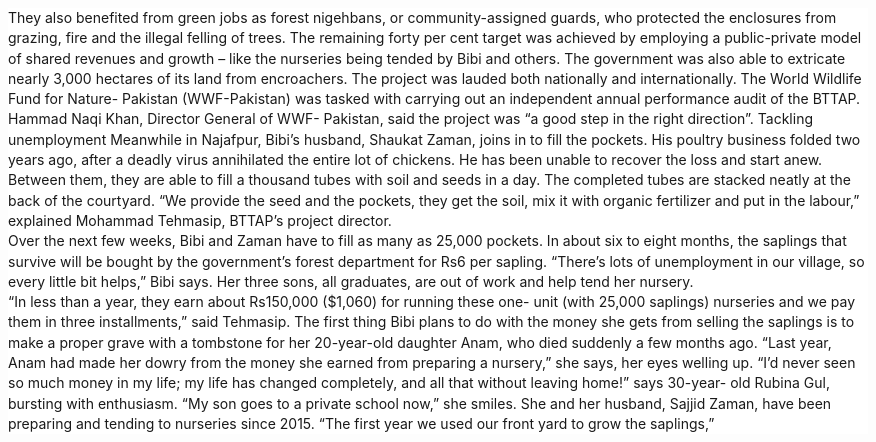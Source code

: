 They also benefited from green jobs as 
forest nigehbans, or community-assigned 
guards, who protected the enclosures from 
grazing, fire and the illegal felling of trees.
The remaining forty per cent target was 
achieved by employing a public-private 
model of shared revenues and growth – like 
the nurseries being tended by Bibi and 
others. The government was also able to 
extricate nearly 3,000 hectares of its land 
from encroachers. 
The project was lauded both nationally and 
internationally. The World Wildlife Fund for 
Nature- Pakistan (WWF-Pakistan) was tasked 
with carrying out an independent annual 
performance audit of the BTTAP.  Hammad 
Naqi Khan, Director General of WWF-
Pakistan, said the project was “a good step in 
the right direction”.
Tackling unemployment
Meanwhile in Najafpur, Bibi’s husband, 
Shaukat Zaman, joins in to fill the pockets. 
His poultry business folded two years ago, 
after a deadly virus annihilated the entire lot 
of chickens. He has been unable to recover 
the loss and start anew. Between them, they 
are able to fill a thousand  tubes with soil 
and seeds in a day. The completed tubes are 
stacked neatly at the back of the courtyard. 
“We provide the seed and the pockets, they 
get the soil, mix it with organic fertilizer and 
put in the labour,” explained Mohammad 
Tehmasip, BTTAP’s project director.  
Over the next few weeks, Bibi and Zaman 
have to fill as many as 25,000 pockets. In 
about six to eight months, the saplings that 
survive will be bought by the government’s 
forest department for Rs6 per sapling. 
“There’s lots of unemployment in our village, 
so every little bit helps,” Bibi says. Her three 
sons, all graduates, are out of work and help 
tend her nursery.       
“In less than a year, they earn about 
Rs150,000 ($1,060) for running these one-
unit (with 25,000 saplings) nurseries and 
we pay them in three installments,” said 
Tehmasip. The first thing Bibi plans to do 
with the money she gets from selling the 
saplings is to make a proper grave with a 
tombstone for her 20-year-old daughter 
Anam, who died suddenly a few months 
ago. 
“Last year, Anam had made her dowry from 
the money she earned from preparing a 
nursery,” she says, her eyes welling up. 
“I’d never seen so much money in my life; 
my life has changed completely, and all 
that without leaving home!” says 30-year-
old Rubina Gul, bursting with enthusiasm. 
“My son goes to a private school now,” 
she smiles. She and her husband, Sajjid 
Zaman, have been preparing and tending 
to nurseries since 2015. “The first year we 
used our front yard to grow the saplings,” 